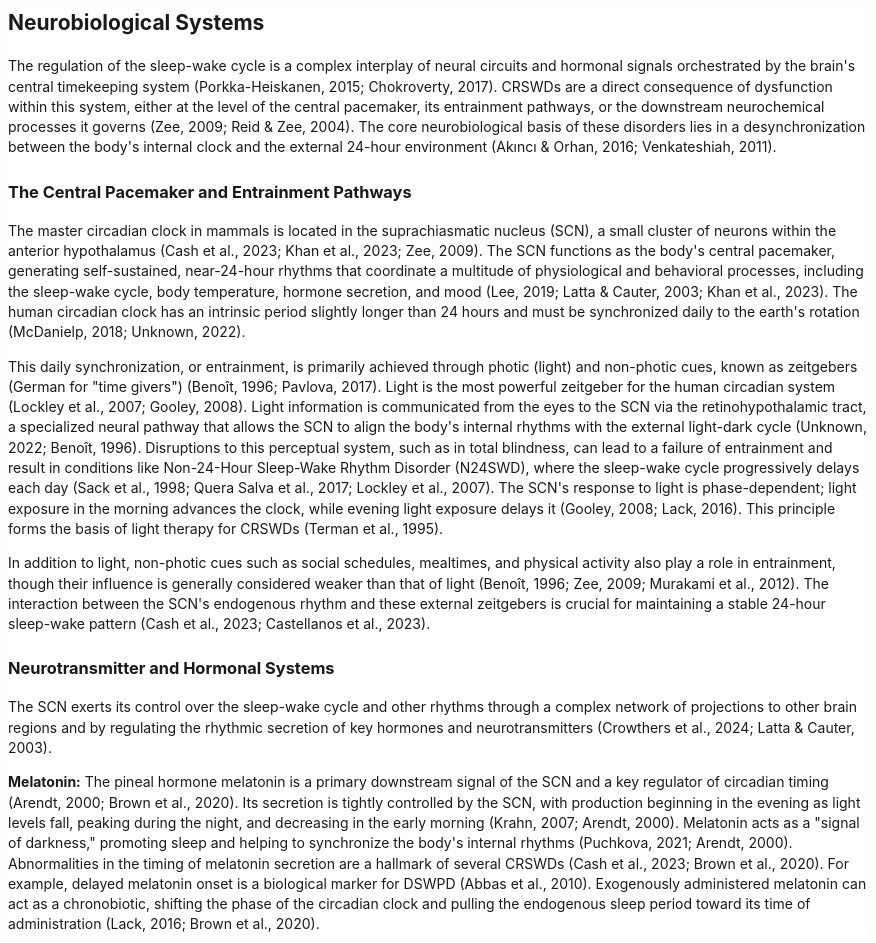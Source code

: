 ## Neurobiological Systems

The regulation of the sleep-wake cycle is a complex interplay of neural circuits and hormonal signals orchestrated by the brain's central timekeeping system (Porkka-Heiskanen, 2015; Chokroverty, 2017). CRSWDs are a direct consequence of dysfunction within this system, either at the level of the central pacemaker, its entrainment pathways, or the downstream neurochemical processes it governs (Zee, 2009; Reid & Zee, 2004). The core neurobiological basis of these disorders lies in a desynchronization between the body's internal clock and the external 24-hour environment (Akıncı & Orhan, 2016; Venkateshiah, 2011).

### The Central Pacemaker and Entrainment Pathways

The master circadian clock in mammals is located in the suprachiasmatic nucleus (SCN), a small cluster of neurons within the anterior hypothalamus (Cash et al., 2023; Khan et al., 2023; Zee, 2009). The SCN functions as the body's central pacemaker, generating self-sustained, near-24-hour rhythms that coordinate a multitude of physiological and behavioral processes, including the sleep-wake cycle, body temperature, hormone secretion, and mood (Lee, 2019; Latta & Cauter, 2003; Khan et al., 2023). The human circadian clock has an intrinsic period slightly longer than 24 hours and must be synchronized daily to the earth's rotation (McDanielp, 2018; Unknown, 2022).

This daily synchronization, or entrainment, is primarily achieved through photic (light) and non-photic cues, known as zeitgebers (German for "time givers") (Benoît, 1996; Pavlova, 2017). Light is the most powerful zeitgeber for the human circadian system (Lockley et al., 2007; Gooley, 2008). Light information is communicated from the eyes to the SCN via the retinohypothalamic tract, a specialized neural pathway that allows the SCN to align the body's internal rhythms with the external light-dark cycle (Unknown, 2022; Benoît, 1996). Disruptions to this perceptual system, such as in total blindness, can lead to a failure of entrainment and result in conditions like Non-24-Hour Sleep-Wake Rhythm Disorder (N24SWD), where the sleep-wake cycle progressively delays each day (Sack et al., 1998; Quera Salva et al., 2017; Lockley et al., 2007). The SCN's response to light is phase-dependent; light exposure in the morning advances the clock, while evening light exposure delays it (Gooley, 2008; Lack, 2016). This principle forms the basis of light therapy for CRSWDs (Terman et al., 1995).

In addition to light, non-photic cues such as social schedules, mealtimes, and physical activity also play a role in entrainment, though their influence is generally considered weaker than that of light (Benoît, 1996; Zee, 2009; Murakami et al., 2012). The interaction between the SCN's endogenous rhythm and these external zeitgebers is crucial for maintaining a stable 24-hour sleep-wake pattern (Cash et al., 2023; Castellanos et al., 2023).

### Neurotransmitter and Hormonal Systems

The SCN exerts its control over the sleep-wake cycle and other rhythms through a complex network of projections to other brain regions and by regulating the rhythmic secretion of key hormones and neurotransmitters (Crowthers et al., 2024; Latta & Cauter, 2003).

**Melatonin:** The pineal hormone melatonin is a primary downstream signal of the SCN and a key regulator of circadian timing (Arendt, 2000; Brown et al., 2020). Its secretion is tightly controlled by the SCN, with production beginning in the evening as light levels fall, peaking during the night, and decreasing in the early morning (Krahn, 2007; Arendt, 2000). Melatonin acts as a "signal of darkness," promoting sleep and helping to synchronize the body's internal rhythms (Puchkova, 2021; Arendt, 2000). Abnormalities in the timing of melatonin secretion are a hallmark of several CRSWDs (Cash et al., 2023; Brown et al., 2020). For example, delayed melatonin onset is a biological marker for DSWPD (Abbas et al., 2010). Exogenously administered melatonin can act as a chronobiotic, shifting the phase of the circadian clock and pulling the endogenous sleep period toward its time of administration (Lack, 2016; Brown et al., 2020).
